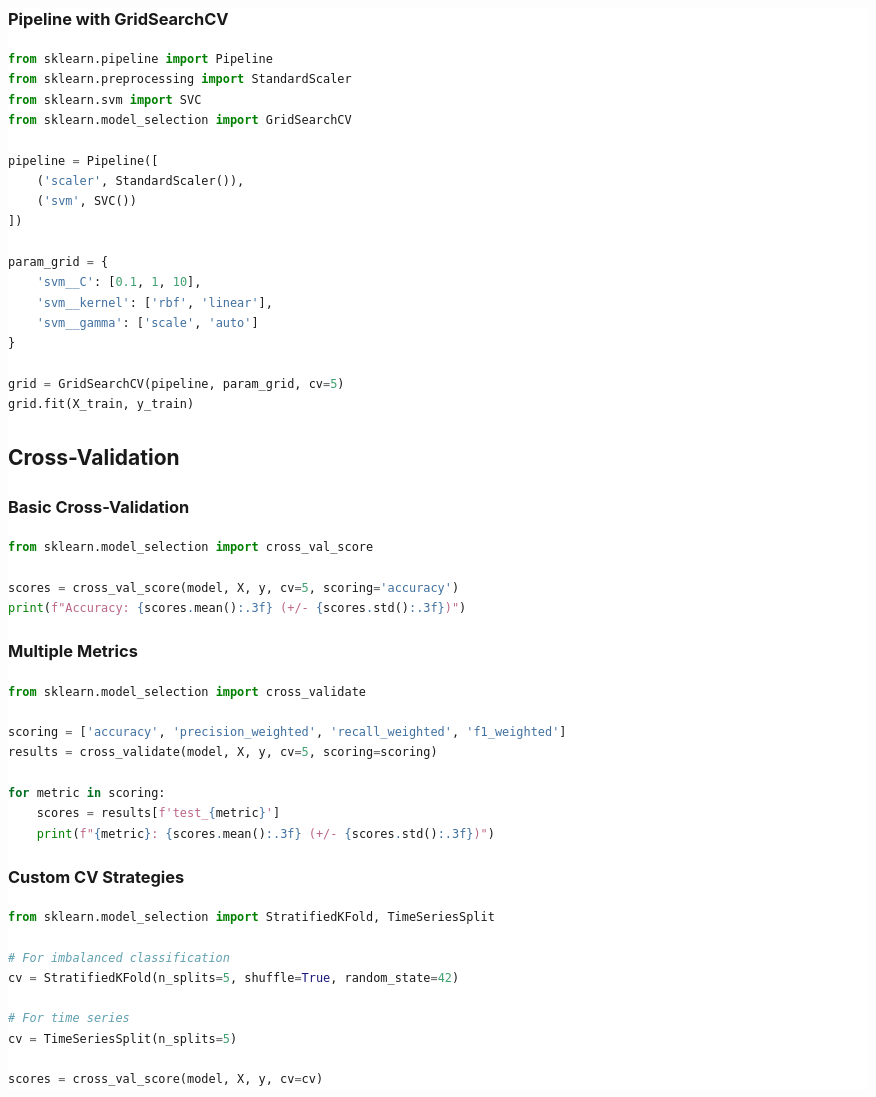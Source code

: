 ### Pipeline with GridSearchCV

```python
from sklearn.pipeline import Pipeline
from sklearn.preprocessing import StandardScaler
from sklearn.svm import SVC
from sklearn.model_selection import GridSearchCV

pipeline = Pipeline([
    ('scaler', StandardScaler()),
    ('svm', SVC())
])

param_grid = {
    'svm__C': [0.1, 1, 10],
    'svm__kernel': ['rbf', 'linear'],
    'svm__gamma': ['scale', 'auto']
}

grid = GridSearchCV(pipeline, param_grid, cv=5)
grid.fit(X_train, y_train)
```

## Cross-Validation

### Basic Cross-Validation

```python
from sklearn.model_selection import cross_val_score

scores = cross_val_score(model, X, y, cv=5, scoring='accuracy')
print(f"Accuracy: {scores.mean():.3f} (+/- {scores.std():.3f})")
```

### Multiple Metrics

```python
from sklearn.model_selection import cross_validate

scoring = ['accuracy', 'precision_weighted', 'recall_weighted', 'f1_weighted']
results = cross_validate(model, X, y, cv=5, scoring=scoring)

for metric in scoring:
    scores = results[f'test_{metric}']
    print(f"{metric}: {scores.mean():.3f} (+/- {scores.std():.3f})")
```

### Custom CV Strategies

```python
from sklearn.model_selection import StratifiedKFold, TimeSeriesSplit

# For imbalanced classification
cv = StratifiedKFold(n_splits=5, shuffle=True, random_state=42)

# For time series
cv = TimeSeriesSplit(n_splits=5)

scores = cross_val_score(model, X, y, cv=cv)
```
